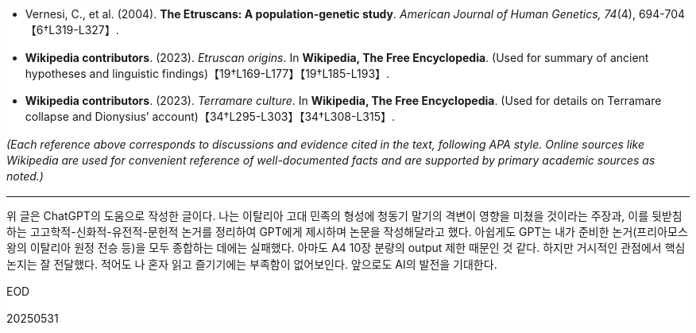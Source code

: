 - Vernesi, C., et al. (2004). **The Etruscans: A population-genetic study**. *American Journal of Human Genetics, 74*(4), 694-704【6†L319-L327】.

- **Wikipedia contributors**. (2023). *Etruscan origins*. In **Wikipedia, The Free Encyclopedia**. (Used for summary of ancient hypotheses and linguistic findings)【19†L169-L177】【19†L185-L193】.

- **Wikipedia contributors**. (2023). *Terramare culture*. In **Wikipedia, The Free Encyclopedia**. (Used for details on Terramare collapse and Dionysius’ account)【34†L295-L303】【34†L308-L315】.

*(Each reference above corresponds to discussions and evidence cited in the text, following APA style. Online sources like Wikipedia are used for convenient reference of well-documented facts and are supported by primary academic sources as noted.)*


-------

위 글은 ChatGPT의 도움으로 작성한 글이다. 나는 이탈리아 고대 민족의 형성에 청동기 말기의 격변이 영향을 미쳤을 것이라는 주장과, 이를 뒷받침하는 고고학적-신화적-유전적-문헌적 논거를 정리하여 GPT에게 제시하며 논문을 작성해달라고 했다. 아쉽게도 GPT는 내가 준비한 논거(프리아모스 왕의 이탈리아 원정 전승 등)을 모두 종합하는 데에는 실패했다. 아마도 A4 10장 분량의 output 제한 때문인 것 같다. 하지만 거시적인 관점에서 핵심 논지는 잘 전달했다. 적어도 나 혼자 읽고 즐기기에는 부족함이 없어보인다. 앞으로도 AI의 발전을 기대한다.

EOD

20250531
